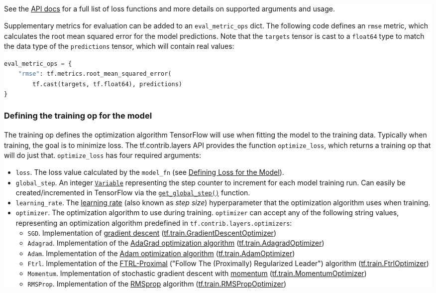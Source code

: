 See the [API docs](../../api_docs/python/contrib.losses.md#losses-contrib) for a
full list of loss functions and more details on supported arguments and usage.

Supplementary metrics for evaluation can be added to an `eval_metric_ops` dict.
The following code defines an `rmse` metric, which calculates the root mean
squared error for the model predictions. Note that the `targets` tensor is cast
to a `float64` type to match the data type of the `predictions` tensor, which
will contain real values:

```python
eval_metric_ops = {
    "rmse": tf.metrics.root_mean_squared_error(
        tf.cast(targets, tf.float64), predictions)
}
```

### Defining the training op for the model

The training op defines the optimization algorithm TensorFlow will use when
fitting the model to the training data. Typically when training, the goal is to
minimize loss. The tf.contrib.layers API provides the function `optimize_loss`,
which returns a training op that will do just that. `optimize_loss` has four
required arguments:

*   `loss`. The loss value calculated by the `model_fn` (see [Defining Loss for
    the Model](#defining-loss)).
*   `global_step`. An integer
    [`Variable`](../../api_docs/python/state_ops.md#Variable) representing the
    step counter to increment for each model training run. Can easily be
    created/incremented in TensorFlow via the
    [`get_global_step()`](../../api_docs/python/contrib.framework.md#get_global_step)
    function.
*   `learning_rate`. The [learning
    rate](https://en.wikipedia.org/wiki/Stochastic_gradient_descent#Background)
    (also known as _step size_) hyperparameter that the optimization algorithm
    uses when training.
*   `optimizer`. The optimization algorithm to use during training. `optimizer`
    can accept any of the following string values, representing an optimization
    algorithm predefined in `tf.contrib.layers.optimizers`:
    *   `SGD`. Implementation of [gradient
        descent](https://en.wikipedia.org/wiki/Gradient_descent)
        ([tf.train.GradientDescentOptimizer](../../api_docs/python/train.md#GradientDescentOptimizer))
    *   `Adagrad`. Implementation of the [AdaGrad optimization
        algorithm](http://www.jmlr.org/papers/volume12/duchi11a/duchi11a.pdf)
        ([tf.train.AdagradOptimizer](../../api_docs/python/train.md#AdagradOptimizer))
    *   `Adam`. Implementation of the [Adam optimization
        algorithm](http://arxiv.org/pdf/1412.6980.pdf)
        ([tf.train.AdamOptimizer](../../api_docs/python/train.md#AdamOptimizer))
    *   `Ftrl`. Implementation of the
        [FTRL-Proximal](https://www.eecs.tufts.edu/~dsculley/papers/ad-click-prediction.pdf)
        ("Follow The (Proximally) Regularized Leader") algorithm
        ([tf.train.FtrlOptimizer](../../api_docs/python/train.md#FtrlOptimizer))
    *   `Momentum`. Implementation of stochastic gradient descent with
        [momentum](https://en.wikipedia.org/wiki/Stochastic_gradient_descent#Momentum)
        ([tf.train.MomentumOptimizer](../../api_docs/python/train.md#MomentumOptimizer))
    *   `RMSProp`. Implementation of the
        [RMSprop](http://sebastianruder.com/optimizing-gradient-descent/index.html#rmsprop)
        algorithm
        ([tf.train.RMSPropOptimizer](../../api_docs/python/train.md#RMSPropOptimizer))
